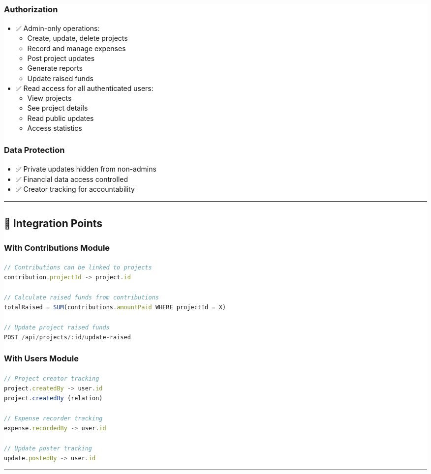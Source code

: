 ### Authorization

- ✅ Admin-only operations:
  - Create, update, delete projects
  - Record and manage expenses
  - Post project updates
  - Generate reports
  - Update raised funds
- ✅ Read access for all authenticated users:
  - View projects
  - See project details
  - Read public updates
  - Access statistics

### Data Protection

- ✅ Private updates hidden from non-admins
- ✅ Financial data access controlled
- ✅ Creator tracking for accountability

---

## 🔄 Integration Points

### With Contributions Module

```typescript
// Contributions can be linked to projects
contribution.projectId -> project.id

// Calculate raised funds from contributions
totalRaised = SUM(contributions.amountPaid WHERE projectId = X)

// Update project raised funds
POST /api/projects/:id/update-raised
```

### With Users Module

```typescript
// Project creator tracking
project.createdBy -> user.id
project.createdBy (relation)

// Expense recorder tracking
expense.recordedBy -> user.id

// Update poster tracking
update.postedBy -> user.id
```

---
